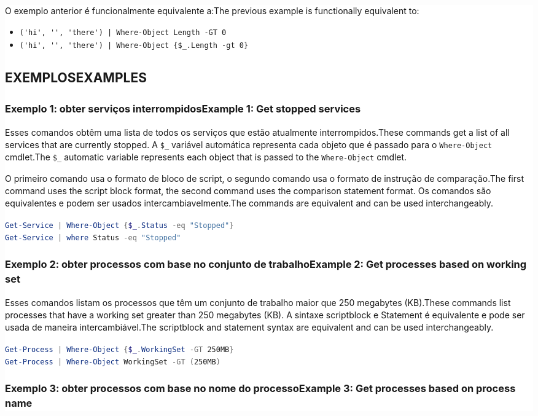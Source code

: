 <span data-ttu-id="1ba60-160">O exemplo anterior é funcionalmente equivalente a:</span><span class="sxs-lookup"><span data-stu-id="1ba60-160">The previous example is functionally equivalent to:</span></span>

- `('hi', '', 'there') | Where-Object Length -GT 0`
- `('hi', '', 'there') | Where-Object {$_.Length -gt 0}`

## <span data-ttu-id="1ba60-161">EXEMPLOS</span><span class="sxs-lookup"><span data-stu-id="1ba60-161">EXAMPLES</span></span>

### <span data-ttu-id="1ba60-162">Exemplo 1: obter serviços interrompidos</span><span class="sxs-lookup"><span data-stu-id="1ba60-162">Example 1: Get stopped services</span></span>

<span data-ttu-id="1ba60-163">Esses comandos obtêm uma lista de todos os serviços que estão atualmente interrompidos.</span><span class="sxs-lookup"><span data-stu-id="1ba60-163">These commands get a list of all services that are currently stopped.</span></span> <span data-ttu-id="1ba60-164">A `$_` variável automática representa cada objeto que é passado para o `Where-Object` cmdlet.</span><span class="sxs-lookup"><span data-stu-id="1ba60-164">The `$_` automatic variable represents each object that is passed to the `Where-Object` cmdlet.</span></span>

<span data-ttu-id="1ba60-165">O primeiro comando usa o formato de bloco de script, o segundo comando usa o formato de instrução de comparação.</span><span class="sxs-lookup"><span data-stu-id="1ba60-165">The first command uses the script block format, the second command uses the comparison statement format.</span></span> <span data-ttu-id="1ba60-166">Os comandos são equivalentes e podem ser usados intercambiavelmente.</span><span class="sxs-lookup"><span data-stu-id="1ba60-166">The commands are equivalent and can be used interchangeably.</span></span>

```powershell
Get-Service | Where-Object {$_.Status -eq "Stopped"}
Get-Service | where Status -eq "Stopped"
```

### <span data-ttu-id="1ba60-167">Exemplo 2: obter processos com base no conjunto de trabalho</span><span class="sxs-lookup"><span data-stu-id="1ba60-167">Example 2: Get processes based on working set</span></span>

<span data-ttu-id="1ba60-168">Esses comandos listam os processos que têm um conjunto de trabalho maior que 250 megabytes (KB).</span><span class="sxs-lookup"><span data-stu-id="1ba60-168">These commands list processes that have a working set greater than 250 megabytes (KB).</span></span> <span data-ttu-id="1ba60-169">A sintaxe scriptblock e Statement é equivalente e pode ser usada de maneira intercambiável.</span><span class="sxs-lookup"><span data-stu-id="1ba60-169">The scriptblock and statement syntax are equivalent and can be used interchangeably.</span></span>

```powershell
Get-Process | Where-Object {$_.WorkingSet -GT 250MB}
Get-Process | Where-Object WorkingSet -GT (250MB)
```

### <span data-ttu-id="1ba60-170">Exemplo 3: obter processos com base no nome do processo</span><span class="sxs-lookup"><span data-stu-id="1ba60-170">Example 3: Get processes based on process name</span></span>
